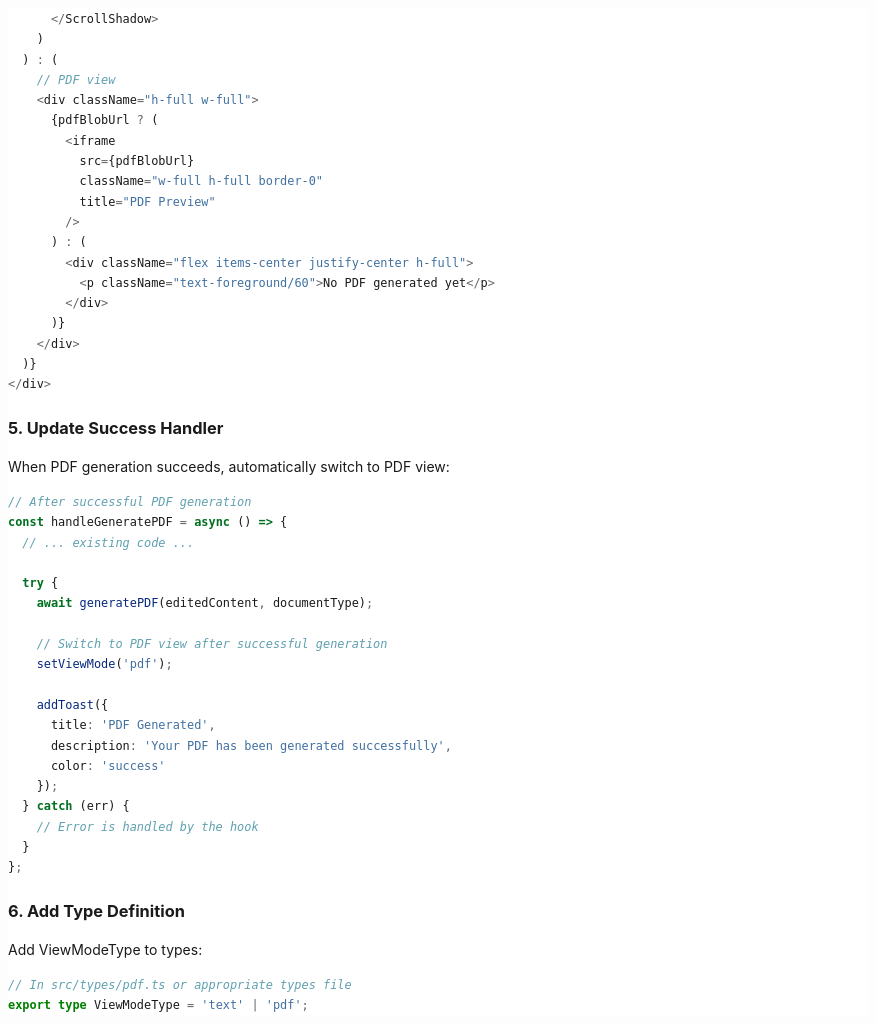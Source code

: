 ```typescript
      </ScrollShadow>
    )
  ) : (
    // PDF view
    <div className="h-full w-full">
      {pdfBlobUrl ? (
        <iframe
          src={pdfBlobUrl}
          className="w-full h-full border-0"
          title="PDF Preview"
        />
      ) : (
        <div className="flex items-center justify-center h-full">
          <p className="text-foreground/60">No PDF generated yet</p>
        </div>
      )}
    </div>
  )}
</div>
```

### 5. Update Success Handler

When PDF generation succeeds, automatically switch to PDF view:

```typescript
// After successful PDF generation
const handleGeneratePDF = async () => {
  // ... existing code ...
  
  try {
    await generatePDF(editedContent, documentType);
    
    // Switch to PDF view after successful generation
    setViewMode('pdf');
    
    addToast({
      title: 'PDF Generated',
      description: 'Your PDF has been generated successfully',
      color: 'success'
    });
  } catch (err) {
    // Error is handled by the hook
  }
};
```

### 6. Add Type Definition

Add ViewModeType to types:

```typescript
// In src/types/pdf.ts or appropriate types file
export type ViewModeType = 'text' | 'pdf';
```
